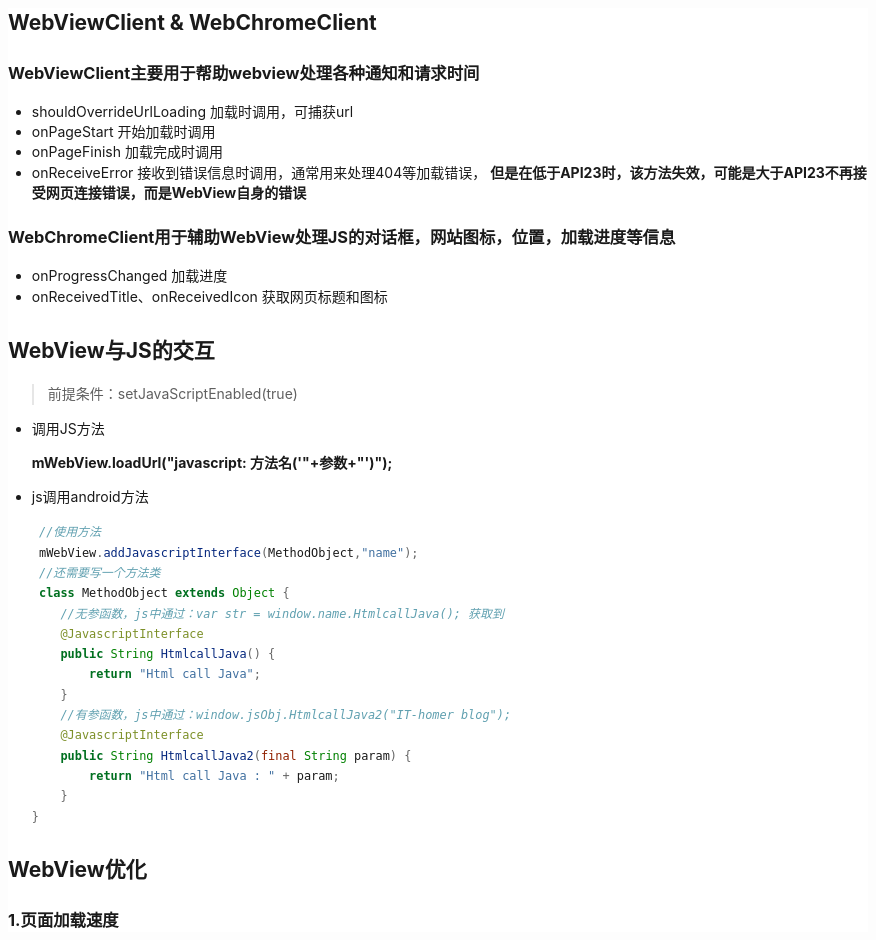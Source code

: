 

## WebViewClient & WebChromeClient

### WebViewClient主要用于帮助webview处理各种通知和请求时间

- shouldOverrideUrlLoading 加载时调用，可捕获url
- onPageStart 开始加载时调用
- onPageFinish 加载完成时调用
- onReceiveError 接收到错误信息时调用，通常用来处理404等加载错误， **但是在低于API23时，该方法失效，可能是大于API23不再接受网页连接错误，而是WebView自身的错误**



### WebChromeClient用于辅助WebView处理JS的对话框，网站图标，位置，加载进度等信息

- onProgressChanged 加载进度
- onReceivedTitle、onReceivedIcon 获取网页标题和图标



## WebView与JS的交互

> 前提条件：setJavaScriptEnabled(true)



- 调用JS方法

  **mWebView.loadUrl("javascript: 方法名('"+参数+"')");**

- js调用android方法

  ```java
   //使用方法
   mWebView.addJavascriptInterface(MethodObject,"name");
   //还需要写一个方法类
   class MethodObject extends Object {
      //无参函数，js中通过：var str = window.name.HtmlcallJava(); 获取到
      @JavascriptInterface
      public String HtmlcallJava() {
          return "Html call Java";
      }
      //有参函数，js中通过：window.jsObj.HtmlcallJava2("IT-homer blog");
      @JavascriptInterface
      public String HtmlcallJava2(final String param) {
          return "Html call Java : " + param;
      }
  }
  ```



## WebView优化

### 1.页面加载速度
